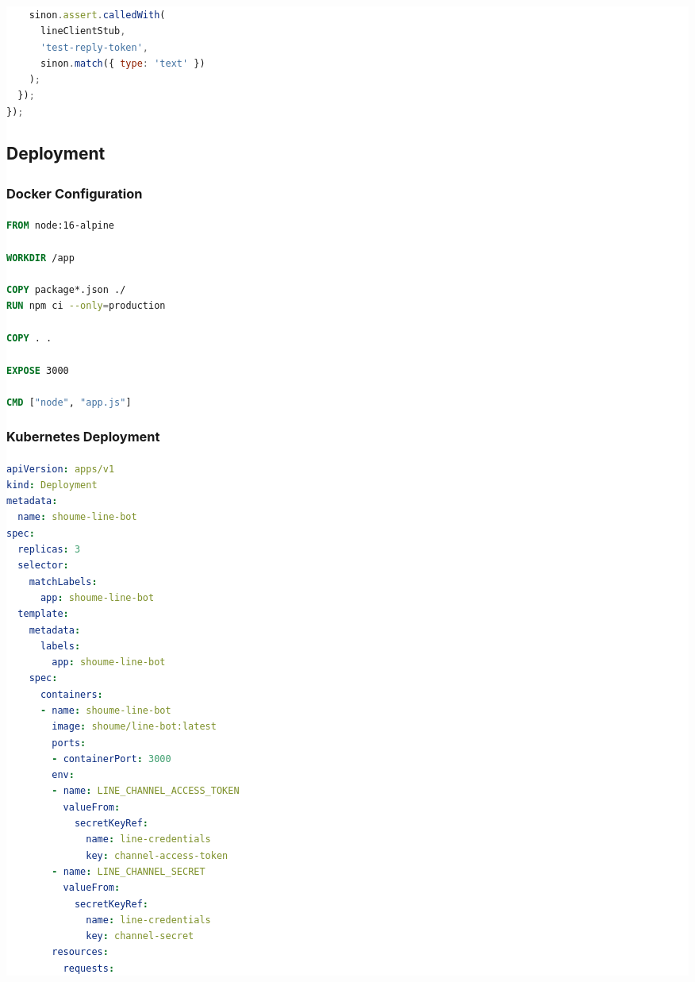 ```javascript
    sinon.assert.calledWith(
      lineClientStub,
      'test-reply-token',
      sinon.match({ type: 'text' })
    );
  });
});
```

## Deployment

### Docker Configuration

```dockerfile
FROM node:16-alpine

WORKDIR /app

COPY package*.json ./
RUN npm ci --only=production

COPY . .

EXPOSE 3000

CMD ["node", "app.js"]
```

### Kubernetes Deployment

```yaml
apiVersion: apps/v1
kind: Deployment
metadata:
  name: shoume-line-bot
spec:
  replicas: 3
  selector:
    matchLabels:
      app: shoume-line-bot
  template:
    metadata:
      labels:
        app: shoume-line-bot
    spec:
      containers:
      - name: shoume-line-bot
        image: shoume/line-bot:latest
        ports:
        - containerPort: 3000
        env:
        - name: LINE_CHANNEL_ACCESS_TOKEN
          valueFrom:
            secretKeyRef:
              name: line-credentials
              key: channel-access-token
        - name: LINE_CHANNEL_SECRET
          valueFrom:
            secretKeyRef:
              name: line-credentials
              key: channel-secret
        resources:
          requests:
```